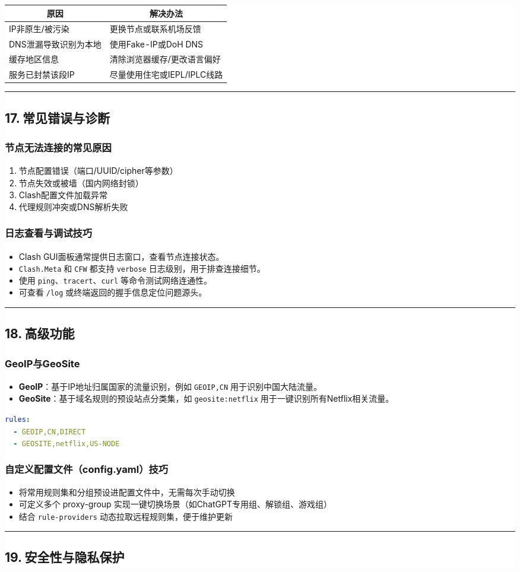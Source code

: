 | 原因 | 解决办法 |
|------|----------|
| IP非原生/被污染 | 更换节点或联系机场反馈 |
| DNS泄漏导致识别为本地 | 使用Fake-IP或DoH DNS |
| 缓存地区信息 | 清除浏览器缓存/更改语言偏好 |
| 服务已封禁该段IP | 尽量使用住宅或IEPL/IPLC线路 |

---

## 17. 常见错误与诊断

### 节点无法连接的常见原因

1. 节点配置错误（端口/UUID/cipher等参数）
2. 节点失效或被墙（国内网络封锁）
3. Clash配置文件加载异常
4. 代理规则冲突或DNS解析失败

### 日志查看与调试技巧

- Clash GUI面板通常提供日志窗口，查看节点连接状态。
- `Clash.Meta` 和 `CFW` 都支持 `verbose` 日志级别，用于排查连接细节。
- 使用 `ping`、`tracert`、`curl` 等命令测试网络连通性。
- 可查看 `/log` 或终端返回的握手信息定位问题源头。

---

## 18. 高级功能

### GeoIP与GeoSite

- **GeoIP**：基于IP地址归属国家的流量识别，例如 `GEOIP,CN` 用于识别中国大陆流量。
- **GeoSite**：基于域名规则的预设站点分类集，如 `geosite:netflix` 用于一键识别所有Netflix相关流量。

```yaml
rules:
  - GEOIP,CN,DIRECT
  - GEOSITE,netflix,US-NODE
```

### 自定义配置文件（config.yaml）技巧

- 将常用规则集和分组预设进配置文件中，无需每次手动切换
- 可定义多个 proxy-group 实现一键切换场景（如ChatGPT专用组、解锁组、游戏组）
- 结合 `rule-providers` 动态拉取远程规则集，便于维护更新

---

## 19. 安全性与隐私保护
